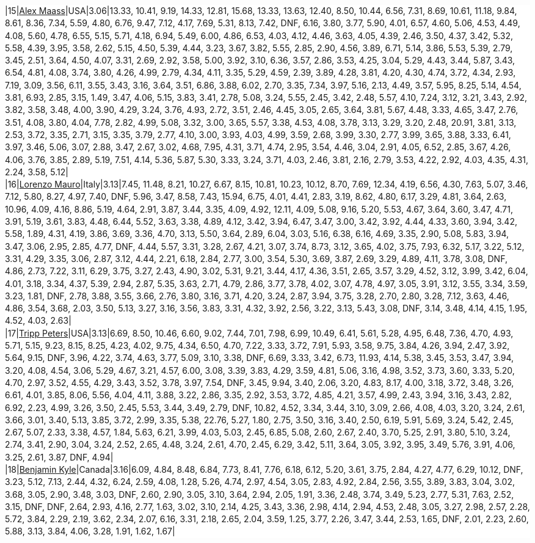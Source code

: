 |15|[Alex Maass](https://www.worldcubeassociation.org/persons/2011MAAS01)|USA|3.06|13.33, 10.41, 9.19, 14.33, 12.81, 15.68, 13.33, 13.63, 12.40, 8.50, 10.44, 6.56, 7.31, 8.69, 10.61, 11.18, 9.84, 8.61, 8.36, 7.34, 5.59, 4.80, 6.76, 9.47, 7.12, 4.17, 7.69, 5.31, 8.13, 7.42, DNF, 6.16, 3.80, 3.77, 5.90, 4.01, 6.57, 4.60, 5.06, 4.53, 4.49, 4.08, 5.60, 4.78, 6.55, 5.15, 5.71, 4.18, 6.94, 5.49, 6.00, 4.86, 6.53, 4.03, 4.12, 4.46, 3.63, 4.05, 4.39, 2.46, 3.50, 4.37, 3.42, 5.32, 5.58, 4.39, 3.95, 3.58, 2.62, 5.15, 4.50, 5.39, 4.44, 3.23, 3.67, 3.82, 5.55, 2.85, 2.90, 4.56, 3.89, 6.71, 5.14, 3.86, 5.53, 5.39, 2.79, 3.45, 2.51, 3.64, 4.50, 4.07, 3.31, 2.69, 2.92, 3.58, 5.00, 3.92, 3.10, 6.36, 3.57, 2.86, 3.53, 4.25, 3.04, 5.29, 4.43, 3.44, 5.87, 3.43, 6.54, 4.81, 4.08, 3.74, 3.80, 4.26, 4.99, 2.79, 4.34, 4.11, 3.35, 5.29, 4.59, 2.39, 3.89, 4.28, 3.81, 4.20, 4.30, 4.74, 3.72, 4.34, 2.93, 7.19, 3.09, 3.56, 6.11, 3.55, 3.43, 3.16, 3.64, 3.51, 6.86, 3.88, 6.02, 2.70, 3.35, 7.34, 3.97, 5.16, 2.13, 4.49, 3.57, 5.95, 8.25, 5.14, 4.54, 3.81, 6.93, 2.85, 3.15, 1.49, 3.47, 4.06, 5.15, 3.83, 3.41, 2.78, 5.08, 3.24, 5.55, 2.45, 3.42, 2.48, 5.57, 4.10, 7.24, 3.12, 3.21, 3.43, 2.92, 3.82, 3.58, 3.48, 4.00, 3.90, 4.29, 3.24, 3.76, 4.93, 2.72, 3.51, 2.46, 4.45, 3.05, 2.65, 3.64, 3.81, 5.67, 4.48, 3.33, 4.65, 3.47, 2.76, 3.51, 4.08, 3.80, 4.04, 7.78, 2.82, 4.99, 5.08, 3.32, 3.00, 3.65, 5.57, 3.38, 4.53, 4.08, 3.78, 3.13, 3.29, 3.20, 2.48, 20.91, 3.81, 3.13, 2.53, 3.72, 3.35, 2.71, 3.15, 3.35, 3.79, 2.77, 4.10, 3.00, 3.93, 4.03, 4.99, 3.59, 2.68, 3.99, 3.30, 2.77, 3.99, 3.65, 3.88, 3.33, 6.41, 3.97, 3.46, 5.06, 3.07, 2.88, 3.47, 2.67, 3.02, 4.68, 7.95, 4.31, 3.71, 4.74, 2.95, 3.54, 4.46, 3.04, 2.91, 4.05, 6.52, 2.85, 3.67, 4.26, 4.06, 3.76, 3.85, 2.89, 5.19, 7.51, 4.14, 5.36, 5.87, 5.30, 3.33, 3.24, 3.71, 4.03, 2.46, 3.81, 2.16, 2.79, 3.53, 4.22, 2.92, 4.03, 4.35, 4.31, 2.24, 3.58, 5.12|  
|16|[Lorenzo Mauro](https://www.worldcubeassociation.org/persons/2014MAUR06)|Italy|3.13|7.45, 11.48, 8.21, 10.27, 6.67, 8.15, 10.81, 10.23, 10.12, 8.70, 7.69, 12.34, 4.19, 6.56, 4.30, 7.63, 5.07, 3.46, 7.12, 5.80, 8.27, 4.97, 7.40, DNF, 5.96, 3.47, 8.58, 7.43, 15.94, 6.75, 4.01, 4.41, 2.83, 3.19, 8.62, 4.80, 6.17, 3.29, 4.81, 3.64, 2.63, 10.96, 4.09, 4.16, 8.86, 5.19, 4.64, 2.91, 3.87, 3.44, 3.35, 4.09, 4.92, 12.11, 4.09, 5.08, 9.16, 5.20, 5.53, 4.67, 3.64, 3.60, 3.47, 4.71, 3.91, 5.19, 3.61, 3.83, 4.48, 6.44, 5.52, 3.63, 3.38, 4.89, 4.12, 3.42, 3.94, 6.47, 3.47, 3.00, 3.42, 3.92, 4.44, 4.33, 3.60, 3.94, 3.42, 5.58, 1.89, 4.31, 4.19, 3.86, 3.69, 3.36, 4.70, 3.13, 5.50, 3.64, 2.89, 6.04, 3.03, 5.16, 6.38, 6.16, 4.69, 3.35, 2.90, 5.08, 5.83, 3.94, 3.47, 3.06, 2.95, 2.85, 4.77, DNF, 4.44, 5.57, 3.31, 3.28, 2.67, 4.21, 3.07, 3.74, 8.73, 3.12, 3.65, 4.02, 3.75, 7.93, 6.32, 5.17, 3.22, 5.12, 3.31, 4.29, 3.35, 3.06, 2.87, 3.12, 4.44, 2.21, 6.18, 2.84, 2.77, 3.00, 3.54, 5.30, 3.69, 3.87, 2.69, 3.29, 4.89, 4.11, 3.78, 3.08, DNF, 4.86, 2.73, 7.22, 3.11, 6.29, 3.75, 3.27, 2.43, 4.90, 3.02, 5.31, 9.21, 3.44, 4.17, 4.36, 3.51, 2.65, 3.57, 3.29, 4.52, 3.12, 3.99, 3.42, 6.04, 4.01, 3.18, 3.34, 4.37, 5.39, 2.94, 2.87, 5.35, 3.63, 2.71, 4.79, 2.86, 3.77, 3.78, 4.02, 3.07, 4.78, 4.97, 3.05, 3.91, 3.12, 3.55, 3.34, 3.59, 3.23, 1.81, DNF, 2.78, 3.88, 3.55, 3.66, 2.76, 3.80, 3.16, 3.71, 4.20, 3.24, 2.87, 3.94, 3.75, 3.28, 2.70, 2.80, 3.28, 7.12, 3.63, 4.46, 4.86, 3.54, 3.68, 2.03, 3.50, 5.13, 3.27, 3.16, 3.56, 3.83, 3.31, 4.32, 3.92, 2.56, 3.22, 3.13, 5.43, 3.08, DNF, 3.14, 3.48, 4.14, 4.15, 1.95, 4.52, 4.03, 2.63|  
|17|[Tripp Peters](https://www.worldcubeassociation.org/persons/2017PETE04)|USA|3.13|6.69, 8.50, 10.46, 6.60, 9.02, 7.44, 7.01, 7.98, 6.99, 10.49, 6.41, 5.61, 5.28, 4.95, 6.48, 7.36, 4.70, 4.93, 5.71, 5.15, 9.23, 8.15, 8.25, 4.23, 4.02, 9.75, 4.34, 6.50, 4.70, 7.22, 3.33, 3.72, 7.91, 5.93, 3.58, 9.75, 3.84, 4.26, 3.94, 2.47, 3.92, 5.64, 9.15, DNF, 3.96, 4.22, 3.74, 4.63, 3.77, 5.09, 3.10, 3.38, DNF, 6.69, 3.33, 3.42, 6.73, 11.93, 4.14, 5.38, 3.45, 3.53, 3.47, 3.94, 3.20, 4.08, 4.54, 3.06, 5.29, 4.67, 3.21, 4.57, 6.00, 3.08, 3.39, 3.83, 4.29, 3.59, 4.81, 5.06, 3.16, 4.98, 3.52, 3.73, 3.60, 3.33, 5.20, 4.70, 2.97, 3.52, 4.55, 4.29, 3.43, 3.52, 3.78, 3.97, 7.54, DNF, 3.45, 9.94, 3.40, 2.06, 3.20, 4.83, 8.17, 4.00, 3.18, 3.72, 3.48, 3.26, 6.61, 4.01, 3.85, 8.06, 5.56, 4.04, 4.11, 3.88, 3.22, 2.86, 3.35, 2.92, 3.53, 3.72, 4.85, 4.21, 3.57, 4.99, 2.43, 3.94, 3.16, 3.43, 2.82, 6.92, 2.23, 4.99, 3.26, 3.50, 2.45, 5.53, 3.44, 3.49, 2.79, DNF, 10.82, 4.52, 3.34, 3.44, 3.10, 3.09, 2.66, 4.08, 4.03, 3.20, 3.24, 2.61, 3.66, 3.01, 3.40, 5.13, 3.85, 3.72, 2.99, 3.35, 5.38, 22.76, 5.27, 1.80, 2.75, 3.50, 3.16, 3.40, 2.50, 6.19, 5.91, 5.69, 3.24, 5.42, 2.45, 2.67, 5.07, 2.33, 3.38, 4.57, 1.84, 5.63, 6.21, 3.99, 4.03, 5.03, 2.45, 6.85, 5.08, 2.60, 2.67, 2.40, 3.70, 5.25, 2.91, 3.80, 5.10, 3.24, 2.74, 3.41, 2.90, 3.04, 3.24, 2.52, 2.65, 4.48, 3.24, 2.61, 4.70, 2.45, 6.29, 3.42, 5.11, 3.64, 3.05, 3.92, 3.95, 3.49, 5.76, 3.91, 4.06, 3.25, 2.61, 3.87, DNF, 4.94|  
|18|[Benjamin Kyle](https://www.worldcubeassociation.org/persons/2016KYLE01)|Canada|3.16|6.09, 4.84, 8.48, 6.84, 7.73, 8.41, 7.76, 6.18, 6.12, 5.20, 3.61, 3.75, 2.84, 4.27, 4.77, 6.29, 10.12, DNF, 3.23, 5.12, 7.13, 2.44, 4.32, 6.24, 2.59, 4.08, 1.28, 5.26, 4.74, 2.97, 4.54, 3.05, 2.83, 4.92, 2.84, 2.56, 3.55, 3.89, 3.83, 3.04, 3.02, 3.68, 3.05, 2.90, 3.48, 3.03, DNF, 2.60, 2.90, 3.05, 3.10, 3.64, 2.94, 2.05, 1.91, 3.36, 2.48, 3.74, 3.49, 5.23, 2.77, 5.31, 7.63, 2.52, 3.15, DNF, DNF, 2.64, 2.93, 4.16, 2.77, 1.63, 3.02, 3.10, 2.14, 4.25, 3.43, 3.36, 2.98, 4.14, 2.94, 4.53, 2.48, 3.05, 3.27, 2.98, 2.57, 2.28, 5.72, 3.84, 2.29, 2.19, 3.62, 2.34, 2.07, 6.16, 3.31, 2.18, 2.65, 2.04, 3.59, 1.25, 3.77, 2.26, 3.47, 3.44, 2.53, 1.65, DNF, 2.01, 2.23, 2.60, 5.88, 3.13, 3.84, 4.06, 3.28, 1.91, 1.62, 1.67|  